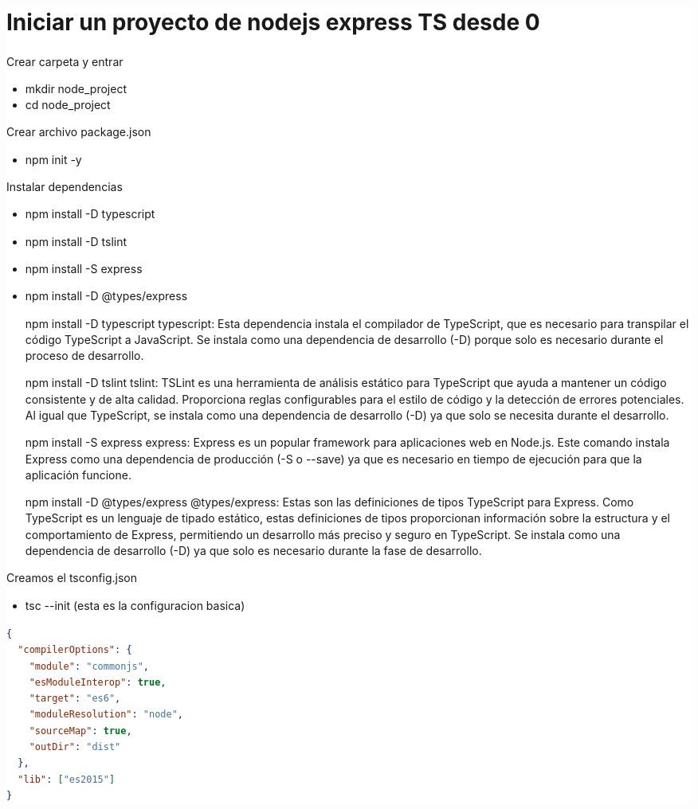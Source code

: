 # Iniciar un proyecto de nodejs express TS desde 0

Crear carpeta y entrar

- mkdir node_project
- cd node_project

Crear archivo package.json

- npm init -y

Instalar dependencias

- npm install -D typescript           
- npm install -D tslint
- npm install -S express
- npm install -D @types/express
    
    npm install -D typescript
        typescript: Esta dependencia instala el compilador de TypeScript, que es necesario para transpilar el código TypeScript a JavaScript. Se instala como una dependencia de desarrollo (-D) porque solo es necesario durante el proceso de desarrollo.

    npm install -D tslint
        tslint: TSLint es una herramienta de análisis estático para TypeScript que ayuda a mantener un código consistente y de alta calidad. Proporciona reglas configurables para el estilo de código y la detección de errores potenciales. Al igual que TypeScript, se instala como una dependencia de desarrollo (-D) ya que solo se necesita durante el desarrollo.

    npm install -S express
        express: Express es un popular framework para aplicaciones web en Node.js. Este comando instala Express como una dependencia de producción (-S o --save) ya que es necesario en tiempo de ejecución para que la aplicación funcione.

    npm install -D @types/express
        @types/express: Estas son las definiciones de tipos TypeScript para Express. Como TypeScript es un lenguaje de tipado estático, estas definiciones de tipos proporcionan información sobre la estructura y el comportamiento de Express, permitiendo un desarrollo más preciso y seguro en TypeScript. Se instala como una dependencia de desarrollo (-D) ya que solo es necesario durante la fase de desarrollo.

Creamos el tsconfig.json

- tsc --init
(esta es la configuracion basica)
```json
{
  "compilerOptions": {
    "module": "commonjs",
    "esModuleInterop": true,
    "target": "es6",
    "moduleResolution": "node",
    "sourceMap": true,
    "outDir": "dist"
  },
  "lib": ["es2015"]
}
```
